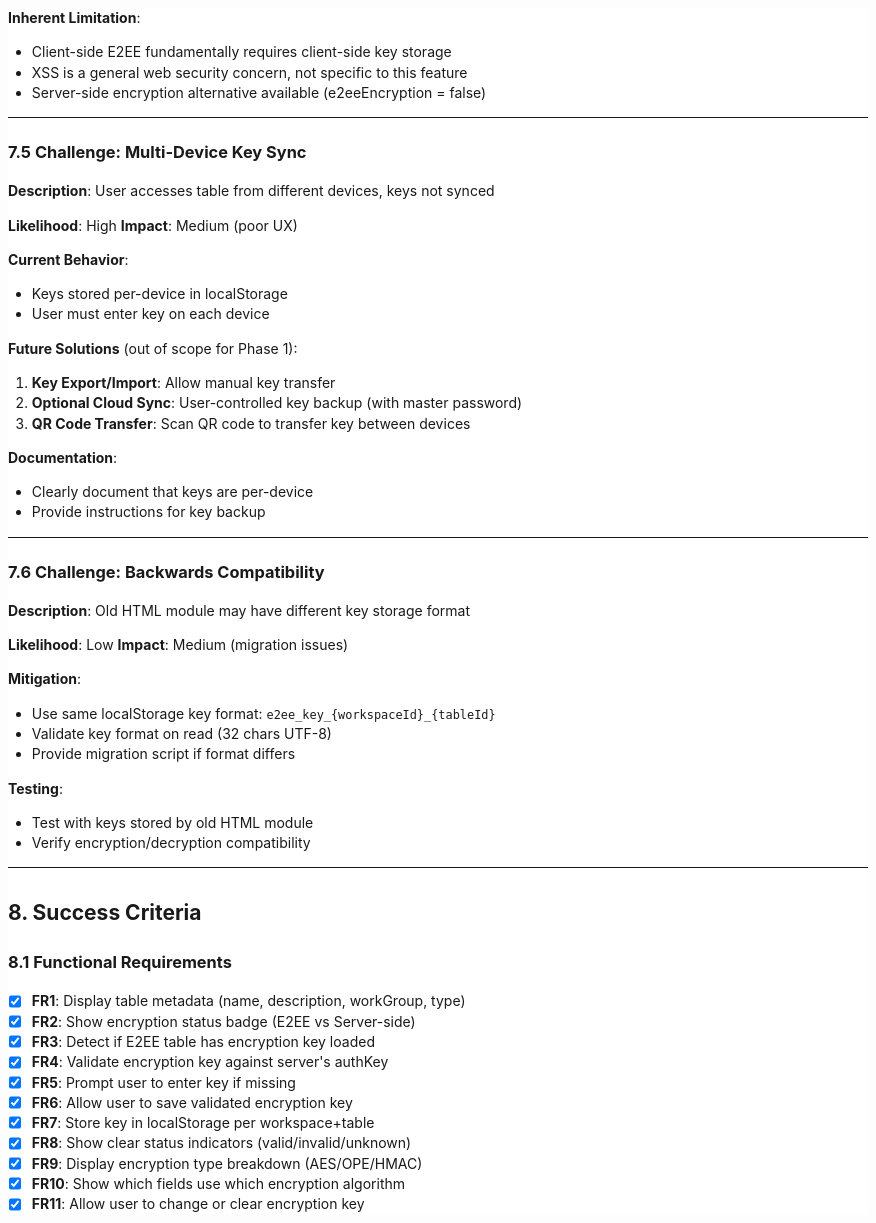 **Inherent Limitation**:
- Client-side E2EE fundamentally requires client-side key storage
- XSS is a general web security concern, not specific to this feature
- Server-side encryption alternative available (e2eeEncryption = false)

---

### 7.5 Challenge: Multi-Device Key Sync

**Description**: User accesses table from different devices, keys not synced

**Likelihood**: High
**Impact**: Medium (poor UX)

**Current Behavior**:
- Keys stored per-device in localStorage
- User must enter key on each device

**Future Solutions** (out of scope for Phase 1):
1. **Key Export/Import**: Allow manual key transfer
2. **Optional Cloud Sync**: User-controlled key backup (with master password)
3. **QR Code Transfer**: Scan QR code to transfer key between devices

**Documentation**:
- Clearly document that keys are per-device
- Provide instructions for key backup

---

### 7.6 Challenge: Backwards Compatibility

**Description**: Old HTML module may have different key storage format

**Likelihood**: Low
**Impact**: Medium (migration issues)

**Mitigation**:
- Use same localStorage key format: `e2ee_key_{workspaceId}_{tableId}`
- Validate key format on read (32 chars UTF-8)
- Provide migration script if format differs

**Testing**:
- Test with keys stored by old HTML module
- Verify encryption/decryption compatibility

---

## 8. Success Criteria

### 8.1 Functional Requirements

- [x] **FR1**: Display table metadata (name, description, workGroup, type)
- [x] **FR2**: Show encryption status badge (E2EE vs Server-side)
- [x] **FR3**: Detect if E2EE table has encryption key loaded
- [x] **FR4**: Validate encryption key against server's authKey
- [x] **FR5**: Prompt user to enter key if missing
- [x] **FR6**: Allow user to save validated encryption key
- [x] **FR7**: Store key in localStorage per workspace+table
- [x] **FR8**: Show clear status indicators (valid/invalid/unknown)
- [x] **FR9**: Display encryption type breakdown (AES/OPE/HMAC)
- [x] **FR10**: Show which fields use which encryption algorithm
- [x] **FR11**: Allow user to change or clear encryption key
